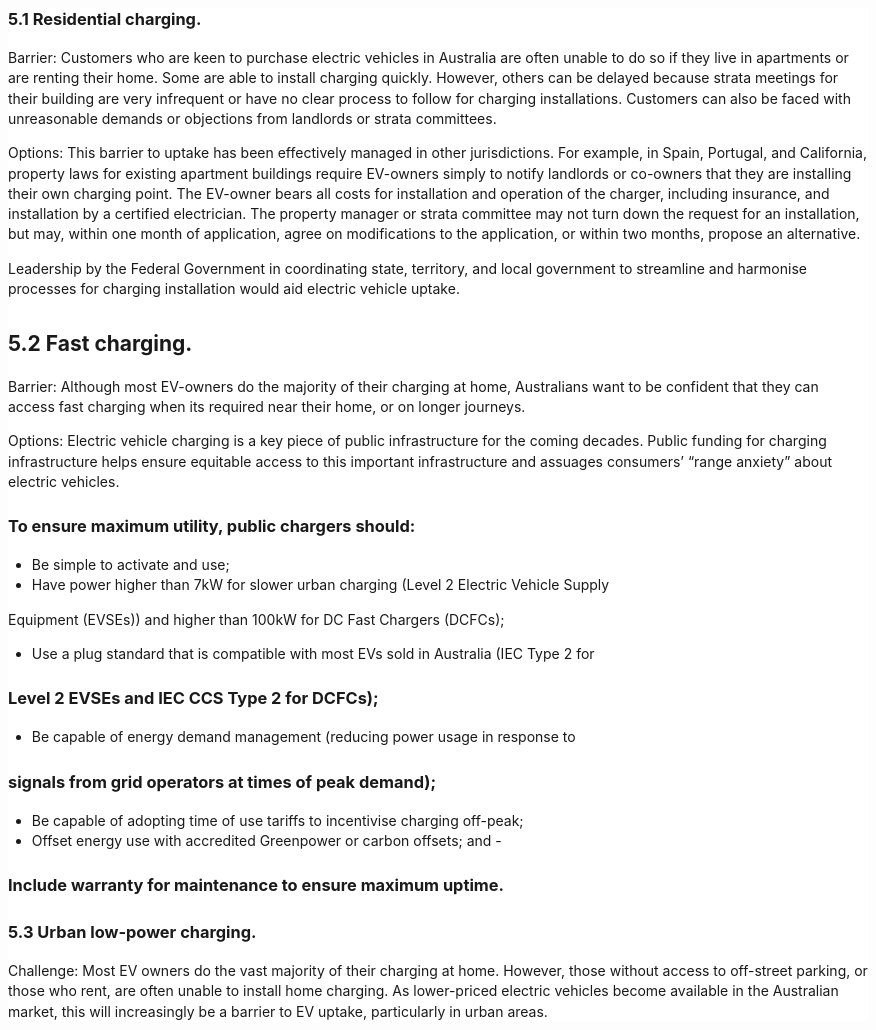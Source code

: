 ### 5.1 Residential charging.

Barrier: Customers who are keen to purchase electric vehicles in Australia are often unable to do so if they live in apartments or are renting their home. Some are able to install charging quickly. However, others can be delayed because strata meetings for their building are very infrequent or have no clear process to follow for charging installations. Customers can also be faced with unreasonable demands or objections from landlords or strata committees.

Options: This barrier to uptake has been effectively managed in other jurisdictions. For example, in Spain, Portugal, and California, property laws for existing apartment buildings require EV-owners simply to notify landlords or co-owners that they are installing their own charging point. The EV-owner bears all costs for installation and operation of the charger, including insurance, and installation by a certified electrician. The property manager or strata committee may not turn down the request for an installation, but may, within one month of application, agree on modifications to the application, or within two months, propose an alternative.

Leadership by the Federal Government in coordinating state, territory, and local government to streamline and harmonise processes for charging installation would aid electric vehicle uptake.

## 5.2 Fast charging.

Barrier: Although most EV-owners do the majority of their charging at home, Australians want to be confident that they can access fast charging when its required near their home, or on longer journeys.

Options: Electric vehicle charging is a key piece of public infrastructure for the coming decades. Public funding for charging infrastructure helps ensure equitable access to this important infrastructure and assuages consumers’ “range anxiety” about electric vehicles.

### To ensure maximum utility, public chargers should:

- Be simple to activate and use;
- Have power higher than 7kW for slower urban charging (Level 2 Electric Vehicle Supply

Equipment (EVSEs)) and higher than 100kW for DC Fast Chargers (DCFCs);

- Use a plug standard that is compatible with most EVs sold in Australia (IEC Type 2 for

### Level 2 EVSEs and IEC CCS Type 2 for DCFCs);

- Be capable of energy demand management (reducing power usage in response to

### signals from grid operators at times of peak demand);

- Be capable of adopting time of use tariffs to incentivise charging off-peak;
- Offset energy use with accredited Greenpower or carbon offsets; and -

### Include warranty for maintenance to ensure maximum uptime.

### 5.3 Urban low-power charging.

Challenge: Most EV owners do the vast majority of their charging at home. However, those without access to off-street parking, or those who rent, are often unable to install home charging. As lower-priced electric vehicles become available in the Australian market, this will increasingly be a barrier to EV uptake, particularly in urban areas.
